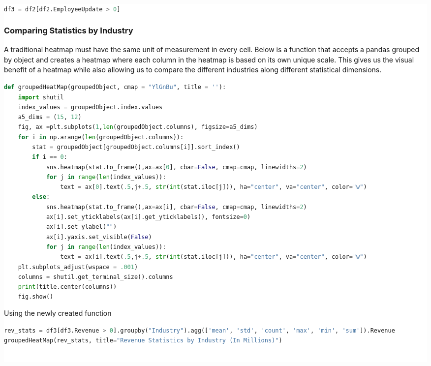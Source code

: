 
```python
df3 = df2[df2.EmployeeUpdate > 0]
```

### Comparing Statistics by Industry

A traditional heatmap must have the same unit of measurement in every cell. Below is a function that accepts a pandas grouped by object and creates a heatmap where each column in the heatmap is based on its own unique scale. This gives us the visual benefit of a heatmap while also allowing us to compare the different industries along different statistical dimensions. 


```python
def groupedHeatMap(groupedObject, cmap = "YlGnBu", title = ''):
    import shutil
    index_values = groupedObject.index.values
    a5_dims = (15, 12)
    fig, ax =plt.subplots(1,len(groupedObject.columns), figsize=a5_dims)
    for i in np.arange(len(groupedObject.columns)):
        stat = groupedObject[groupedObject.columns[i]].sort_index()
        if i == 0:
            sns.heatmap(stat.to_frame(),ax=ax[0], cbar=False, cmap=cmap, linewidths=2)
            for j in range(len(index_values)):
                text = ax[0].text(.5,j+.5, str(int(stat.iloc[j])), ha="center", va="center", color="w")
        else:
            sns.heatmap(stat.to_frame(),ax=ax[i], cbar=False, cmap=cmap, linewidths=2)
            ax[i].set_yticklabels(ax[i].get_yticklabels(), fontsize=0)
            ax[i].set_ylabel("")
            ax[i].yaxis.set_visible(False)
            for j in range(len(index_values)):
                text = ax[i].text(.5,j+.5, str(int(stat.iloc[j])), ha="center", va="center", color="w")
    plt.subplots_adjust(wspace = .001)
    columns = shutil.get_terminal_size().columns
    print(title.center(columns))
    fig.show()
```

Using the newly created function


```python
rev_stats = df3[df3.Revenue > 0].groupby("Industry").agg(['mean', 'std', 'count', 'max', 'min', 'sum']).Revenue
groupedHeatMap(rev_stats, title="Revenue Statistics by Industry (In Millions)")
```

<img src="{{ site.url }}{{ site.baseurl }}/images/explore-inc/output_40_1.png" alt="">


